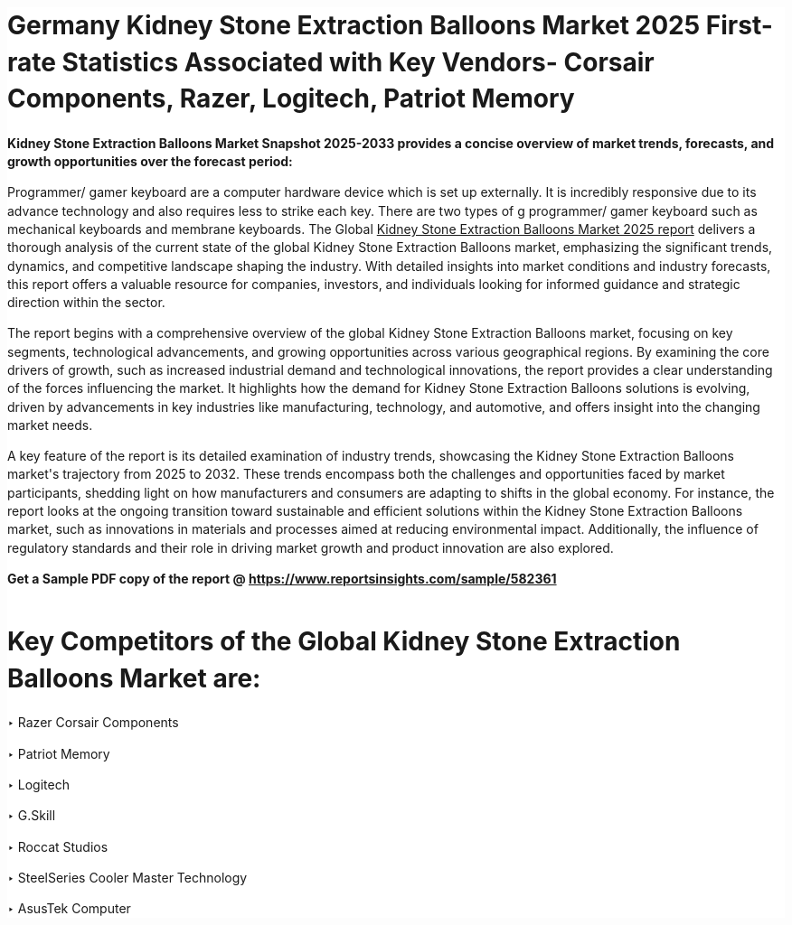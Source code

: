 # Germany Kidney Stone Extraction Balloons Market 2025 First-rate Statistics Associated with Key Vendors- Corsair Components, Razer,  Logitech,  Patriot Memory

<strong>Kidney Stone Extraction Balloons Market Snapshot 2025-2033 provides a concise overview of market trends, forecasts, and growth opportunities over the forecast period:</strong>

Programmer/ gamer keyboard are a computer hardware device which is set up externally. It is incredibly responsive due to its advance technology and also requires less to strike each key. There are two types of g programmer/ gamer keyboard such as mechanical keyboards and membrane keyboards. The Global <a href=https://www.reportsinsights.com/sample/582361>Kidney Stone Extraction Balloons Market 2025 report</a> delivers a thorough analysis of the current state of the global Kidney Stone Extraction Balloons market, emphasizing the significant trends, dynamics, and competitive landscape shaping the industry. With detailed insights into market conditions and industry forecasts, this report offers a valuable resource for companies, investors, and individuals looking for informed guidance and strategic direction within the sector.

The report begins with a comprehensive overview of the global Kidney Stone Extraction Balloons market, focusing on key segments, technological advancements, and growing opportunities across various geographical regions. By examining the core drivers of growth, such as increased industrial demand and technological innovations, the report provides a clear understanding of the forces influencing the market. It highlights how the demand for Kidney Stone Extraction Balloons solutions is evolving, driven by advancements in key industries like manufacturing, technology, and automotive, and offers insight into the changing market needs.

A key feature of the report is its detailed examination of industry trends, showcasing the Kidney Stone Extraction Balloons market's trajectory from 2025 to 2032. These trends encompass both the challenges and opportunities faced by market participants, shedding light on how manufacturers and consumers are adapting to shifts in the global economy. For instance, the report looks at the ongoing transition toward sustainable and efficient solutions within the Kidney Stone Extraction Balloons market, such as innovations in materials and processes aimed at reducing environmental impact. Additionally, the influence of regulatory standards and their role in driving market growth and product innovation are also explored.

<strong>Get a Sample PDF copy of the report @ <a href=https://www.reportsinsights.com/sample/582361>https://www.reportsinsights.com/sample/582361</a></strong>

# <strong>Key Competitors of the Global Kidney Stone Extraction Balloons Market are:</strong>

‣ Razer Corsair Components

‣ Patriot Memory

‣ Logitech

‣ G.Skill

‣ Roccat Studios

‣ SteelSeries Cooler Master Technology

‣ AsusTek Computer
